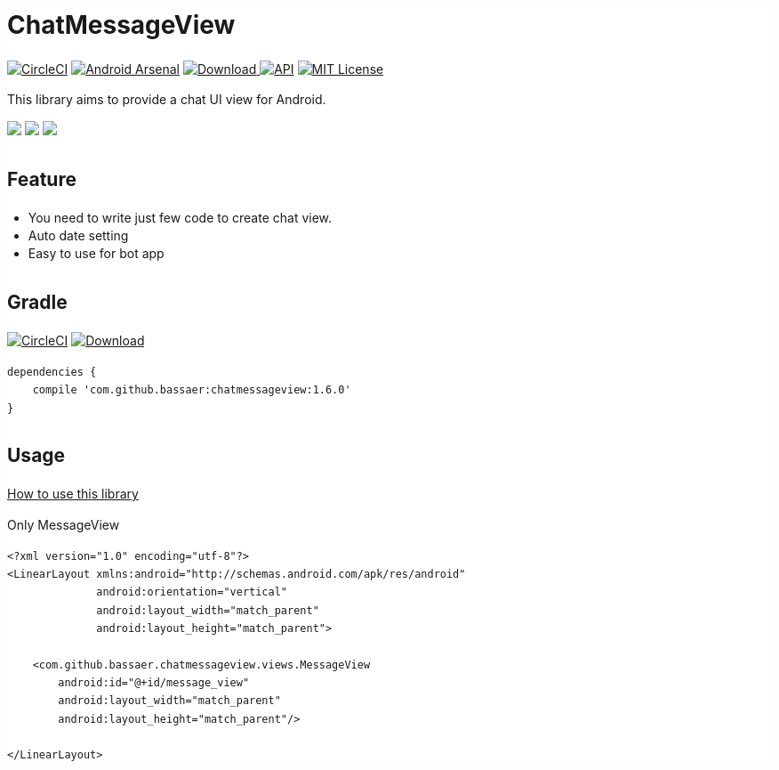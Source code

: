 # ChatMessageView

[![CircleCI](https://circleci.com/gh/bassaer/ChatMessageView.svg?style=svg)](https://circleci.com/gh/bassaer/ChatMessageView)
[![Android Arsenal](https://img.shields.io/badge/Android%20Arsenal-ChatMessageView-brightgreen.svg?style=flat)](https://android-arsenal.com/details/1/5032)
[![Download](https://api.bintray.com/packages/tnakayama/ChatMessageView/chatmessageview/images/download.svg) ](https://bintray.com/tnakayama/ChatMessageView/chatmessageview/_latestVersion)
[![API](https://img.shields.io/badge/API-15%2B-blue.svg?style=flat)](https://android-arsenal.com/api?level=15)
[![MIT License](http://img.shields.io/badge/license-MIT-blue.svg?style=flat)](https://github.com/bassaer/ChatMessageView/blob/master/LICENSE)

This library aims to provide a chat UI view for Android.  

<img src="https://github.com/bassaer/ChatMessageView/blob/master/images/screens.png" height="285dp">

<img src="https://github.com/bassaer/ChatMessageView/blob/master/images/screen_1_3_0.png" height="560dp">

<img src="https://github.com/bassaer/ChatMessageView/blob/master/images/screen.gif" height="560dp">

## Feature

- You need to write just few code to create chat view.
- Auto date setting
- Easy to use for bot app

## Gradle

[![CircleCI](https://circleci.com/gh/bassaer/ChatMessageView.svg?style=svg)](https://circleci.com/gh/bassaer/ChatMessageView)
[ ![Download](https://api.bintray.com/packages/tnakayama/ChatMessageView/chatmessageview/images/download.svg) ](https://bintray.com/tnakayama/ChatMessageView/chatmessageview/_latestVersion)

```
dependencies {
    compile 'com.github.bassaer:chatmessageview:1.6.0'
}

```

## Usage

[How to use this library](https://github.com/bassaer/ChatMessageView/wiki)


Only MessageView

```
<?xml version="1.0" encoding="utf-8"?>
<LinearLayout xmlns:android="http://schemas.android.com/apk/res/android"
              android:orientation="vertical"
              android:layout_width="match_parent"
              android:layout_height="match_parent">

    <com.github.bassaer.chatmessageview.views.MessageView
        android:id="@+id/message_view"
        android:layout_width="match_parent"
        android:layout_height="match_parent"/>

</LinearLayout>
```
